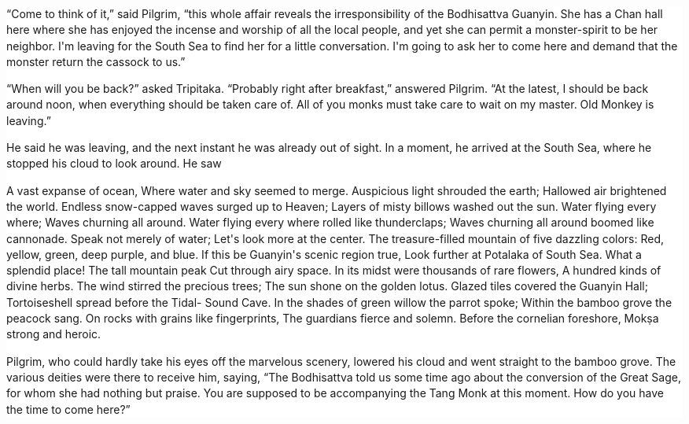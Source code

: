 “Come to think of it,” said Pilgrim, “this whole affair reveals the irresponsibility
of the Bodhisattva Guanyin. She has a Chan hall here where she has enjoyed the incense
and worship of all the local people, and yet she can permit a monster-spirit to be her
neighbor. I'm leaving for the South Sea to find her for a little conversation. I'm going to
ask her to come here and demand that the monster return the cassock to us.”

“When will you be back?” asked Tripitaka. “Probably right after breakfast,”
answered Pilgrim. “At the latest, I should be back around noon, when everything should
be taken care of. All of you monks must take care to wait on my master. Old Monkey is
leaving.”

He said he was leaving, and the next instant he was already out of sight. In a
moment, he arrived at the South Sea, where he stopped his cloud to look around. He
saw

A vast expanse of ocean,
Where water and sky seemed to merge.
Auspicious light shrouded the earth;
Hallowed air brightened the world.
Endless snow-capped waves surged up to Heaven;
Layers of misty billows washed out the sun.
Water flying every where;
Waves churning all around.
Water flying every where rolled like thunderclaps;
Waves churning all around boomed like cannonade.
Speak not merely of water;
Let's look more at the center.
The treasure-filled mountain of five dazzling colors:
Red, yellow, green, deep purple, and blue.
If this be Guanyin's scenic region true,
Look further at Potalaka of South Sea.
What a splendid place!
The tall mountain peak
Cut through airy space.
In its midst were thousands of rare flowers,
A hundred kinds of divine herbs.
The wind stirred the precious trees;
The sun shone on the golden lotus.
Glazed tiles covered the Guanyin Hall;
Tortoiseshell spread before the Tidal- Sound Cave.
In the shades of green willow the parrot spoke;
Within the bamboo grove the peacock sang.
On rocks with grains like fingerprints,
The guardians fierce and solemn.
Before the cornelian foreshore,
Mokṣa strong and heroic.

Pilgrim, who could hardly take his eyes off the marvelous scenery, lowered his
cloud and went straight to the bamboo grove. The various deities were there to receive
him, saying, “The Bodhisattva told us some time ago about the conversion of the Great
Sage, for whom she had nothing but praise. You are supposed to be accompanying the
Tang Monk at this moment. How do you have the time to come here?”
